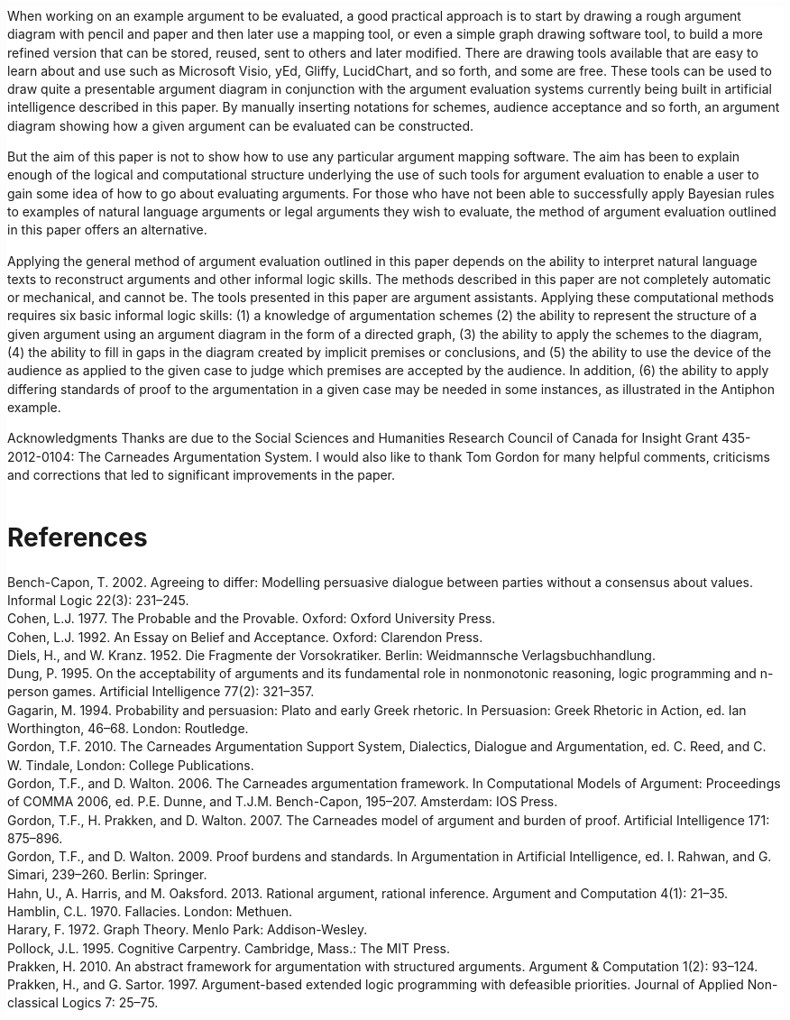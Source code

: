 When working on an example argument to be evaluated, a good practical approach is to start by drawing a rough argument diagram with pencil and paper and then later use a mapping tool, or even a simple graph drawing software tool, to build a more refined version that can be stored, reused, sent to others and later modified. There are drawing tools available that are easy to learn about and use such as Microsoft Visio, yEd, Gliffy, LucidChart, and so forth, and some are free. These tools can be used to draw quite a presentable argument diagram in conjunction with the argument evaluation systems currently being built in artificial intelligence described in this paper. By manually inserting notations for schemes, audience acceptance and so forth, an argument diagram showing how a given argument can be evaluated can be constructed.

But the aim of this paper is not to show how to use any particular argument mapping software. The aim has been to explain enough of the logical and computational structure underlying the use of such tools for argument evaluation to enable a user to gain some idea of how to go about evaluating arguments. For those who have not been able to successfully apply Bayesian rules to examples of natural language arguments or legal arguments they wish to evaluate, the method of argument evaluation outlined in this paper offers an alternative.

Applying the general method of argument evaluation outlined in this paper depends on the ability to interpret natural language texts to reconstruct arguments and other informal logic skills. The methods described in this paper are not completely automatic or mechanical, and cannot be. The tools presented in this paper are argument assistants. Applying these computational methods requires six basic informal logic skills: (1) a knowledge of argumentation schemes (2) the ability to represent the structure of a given argument using an argument diagram in the form of a directed graph, (3) the ability to apply the schemes to the diagram, (4) the ability to fill in gaps in the diagram created by implicit premises or conclusions, and (5) the ability to use the device of the audience as applied to the given case to judge which premises are accepted by the audience. In addition, (6) the ability to apply differing standards of proof to the argumentation in a given case may be needed in some instances, as illustrated in the Antiphon example.

Acknowledgments Thanks are due to the Social Sciences and Humanities Research Council of Canada for Insight Grant 435-2012-0104: The Carneades Argumentation System. I would also like to thank Tom Gordon for many helpful comments, criticisms and corrections that led to significant improvements in the paper.

# References

Bench-Capon, T. 2002. Agreeing to differ: Modelling persuasive dialogue between parties without a consensus about values. Informal Logic 22(3): 231–245.   
Cohen, L.J. 1977. The Probable and the Provable. Oxford: Oxford University Press.   
Cohen, L.J. 1992. An Essay on Belief and Acceptance. Oxford: Clarendon Press.   
Diels, H., and W. Kranz. 1952. Die Fragmente der Vorsokratiker. Berlin: Weidmannsche Verlagsbuchhandlung.   
Dung, P. 1995. On the acceptability of arguments and its fundamental role in nonmonotonic reasoning, logic programming and n-person games. Artificial Intelligence 77(2): 321–357.   
Gagarin, M. 1994. Probability and persuasion: Plato and early Greek rhetoric. In Persuasion: Greek Rhetoric in Action, ed. Ian Worthington, 46–68. London: Routledge.   
Gordon, T.F. 2010. The Carneades Argumentation Support System, Dialectics, Dialogue and Argumentation, ed. C. Reed, and C. W. Tindale, London: College Publications.   
Gordon, T.F., and D. Walton. 2006. The Carneades argumentation framework. In Computational Models of Argument: Proceedings of COMMA 2006, ed. P.E. Dunne, and T.J.M. Bench-Capon, 195–207. Amsterdam: IOS Press.   
Gordon, T.F., H. Prakken, and D. Walton. 2007. The Carneades model of argument and burden of proof. Artificial Intelligence 171: 875–896.   
Gordon, T.F., and D. Walton. 2009. Proof burdens and standards. In Argumentation in Artificial Intelligence, ed. I. Rahwan, and G. Simari, 239–260. Berlin: Springer.   
Hahn, U., A. Harris, and M. Oaksford. 2013. Rational argument, rational inference. Argument and Computation 4(1): 21–35.   
Hamblin, C.L. 1970. Fallacies. London: Methuen.   
Harary, F. 1972. Graph Theory. Menlo Park: Addison-Wesley.   
Pollock, J.L. 1995. Cognitive Carpentry. Cambridge, Mass.: The MIT Press.   
Prakken, H. 2010. An abstract framework for argumentation with structured arguments. Argument & Computation 1(2): 93–124.   
Prakken, H., and G. Sartor. 1997. Argument-based extended logic programming with defeasible priorities. Journal of Applied Non-classical Logics 7: 25–75.   